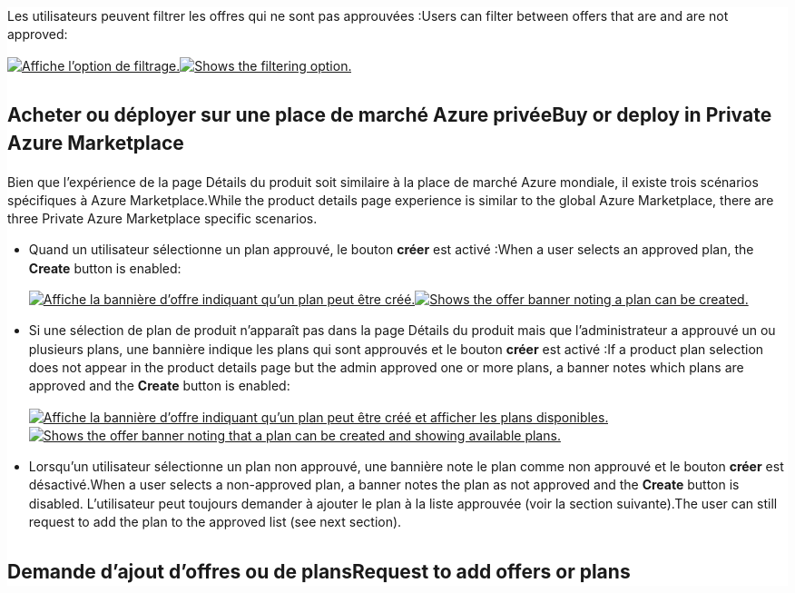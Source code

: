 <span data-ttu-id="1e72c-197">Les utilisateurs peuvent filtrer les offres qui ne sont pas approuvées :</span><span class="sxs-lookup"><span data-stu-id="1e72c-197">Users can filter between offers that are and are not approved:</span></span>

<span data-ttu-id="1e72c-198">[![Affiche l’option de filtrage.](media/private-azure/filter-option-small.png)](media/private-azure/filter-option.png#lightbox)</span><span class="sxs-lookup"><span data-stu-id="1e72c-198">[![Shows the filtering option.](media/private-azure/filter-option-small.png)](media/private-azure/filter-option.png#lightbox)</span></span>

## <a name="buy-or-deploy-in-private-azure-marketplace"></a><span data-ttu-id="1e72c-199">Acheter ou déployer sur une place de marché Azure privée</span><span class="sxs-lookup"><span data-stu-id="1e72c-199">Buy or deploy in Private Azure Marketplace</span></span>

<span data-ttu-id="1e72c-200">Bien que l’expérience de la page Détails du produit soit similaire à la place de marché Azure mondiale, il existe trois scénarios spécifiques à Azure Marketplace.</span><span class="sxs-lookup"><span data-stu-id="1e72c-200">While the product details page experience is similar to the global Azure Marketplace, there are three Private Azure Marketplace specific scenarios.</span></span>

- <span data-ttu-id="1e72c-201">Quand un utilisateur sélectionne un plan approuvé, le bouton **créer** est activé :</span><span class="sxs-lookup"><span data-stu-id="1e72c-201">When a user selects an approved plan, the **Create** button is enabled:</span></span>

    <span data-ttu-id="1e72c-202">[![Affiche la bannière d’offre indiquant qu’un plan peut être créé.](media/private-azure/button-create-enabled-small.png)](media/private-azure/button-create-enabled.png#lightbox)</span><span class="sxs-lookup"><span data-stu-id="1e72c-202">[![Shows the offer banner noting a plan can be created.](media/private-azure/button-create-enabled-small.png)](media/private-azure/button-create-enabled.png#lightbox)</span></span>

- <span data-ttu-id="1e72c-203">Si une sélection de plan de produit n’apparaît pas dans la page Détails du produit mais que l’administrateur a approuvé un ou plusieurs plans, une bannière indique les plans qui sont approuvés et le bouton **créer** est activé :</span><span class="sxs-lookup"><span data-stu-id="1e72c-203">If a product plan selection does not appear in the product details page but the admin approved one or more plans, a banner notes which plans are approved and the **Create** button is enabled:</span></span>

    <span data-ttu-id="1e72c-204">[![Affiche la bannière d’offre indiquant qu’un plan peut être créé et afficher les plans disponibles.](media/private-azure/button-create-enabled-and-plans-small.png)](media/private-azure/button-create-enabled-and-plans.png#lightbox)</span><span class="sxs-lookup"><span data-stu-id="1e72c-204">[![Shows the offer banner noting that a plan can be created and showing available plans.](media/private-azure/button-create-enabled-and-plans-small.png)](media/private-azure/button-create-enabled-and-plans.png#lightbox)</span></span>

- <span data-ttu-id="1e72c-205">Lorsqu’un utilisateur sélectionne un plan non approuvé, une bannière note le plan comme non approuvé et le bouton **créer** est désactivé.</span><span class="sxs-lookup"><span data-stu-id="1e72c-205">When a user selects a non-approved plan, a banner notes the plan as not approved and the **Create** button is disabled.</span></span> <span data-ttu-id="1e72c-206">L’utilisateur peut toujours demander à ajouter le plan à la liste approuvée (voir la section suivante).</span><span class="sxs-lookup"><span data-stu-id="1e72c-206">The user can still request to add the plan to the approved list (see next section).</span></span>

## <a name="request-to-add-offers-or-plans"></a><span data-ttu-id="1e72c-207">Demande d’ajout d’offres ou de plans</span><span class="sxs-lookup"><span data-stu-id="1e72c-207">Request to add offers or plans</span></span>
